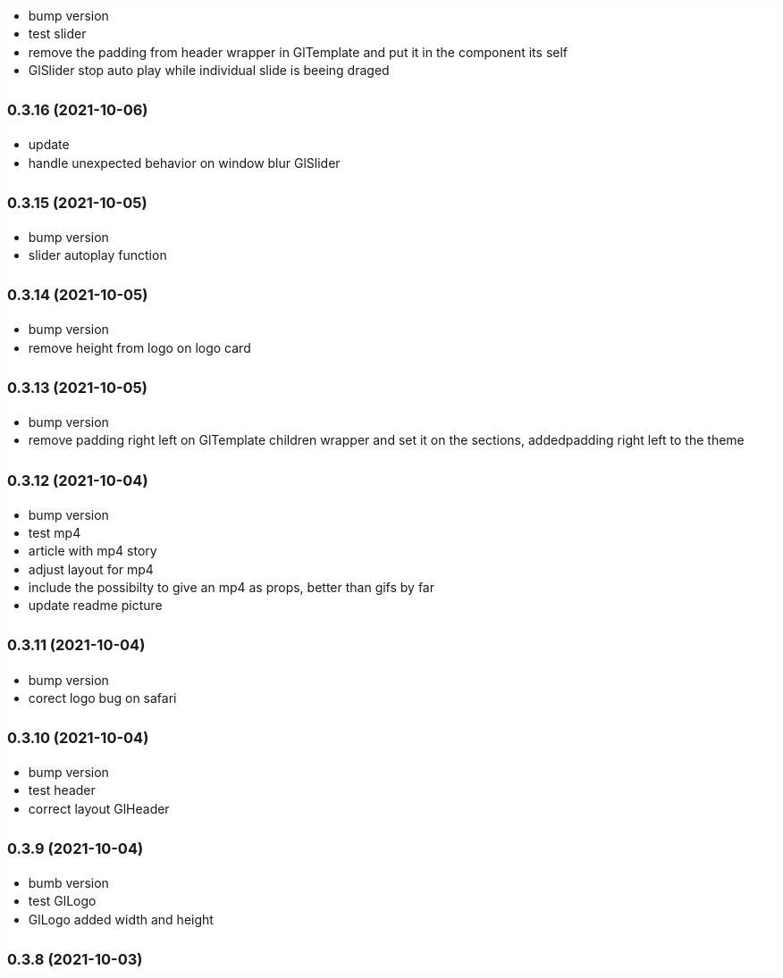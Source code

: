 - bump version  
- test slider  
- remove the padding from header wrapper in GlTemplate and put it in the component its self  
- GlSlider stop auto play while individual slide is beeing draged    
  
### **0.3.16** (2021-10-06)  
  
- update  
- handle unexpected behavior on window blur GlSlider    
  
### **0.3.15** (2021-10-05)  
  
- bump version  
- slider autoplay function    
  
### **0.3.14** (2021-10-05)  
  
- bump version  
- remove height from logo on logo card    
  
### **0.3.13** (2021-10-05)  
  
- bump version  
- remove padding right left on GlTemplate children wrapper and set it on the sections, addedpadding right left to the theme    
  
### **0.3.12** (2021-10-04)  
  
- bump version  
- test mp4  
- article with mp4 story  
- adjust layout for mp4  
- include the possibilty to give an mp4 as props, better than gifs by far  
- update readme picture    
  
### **0.3.11** (2021-10-04)  
  
- bump version  
- corect logo bug on safari    
  
### **0.3.10** (2021-10-04)  
  
- bump version  
- test header  
- correct layout GlHeader    
  
### **0.3.9** (2021-10-04)  
  
- bumb version  
- test GlLogo  
- GlLogo added width and height    
  
### **0.3.8** (2021-10-03)  
  